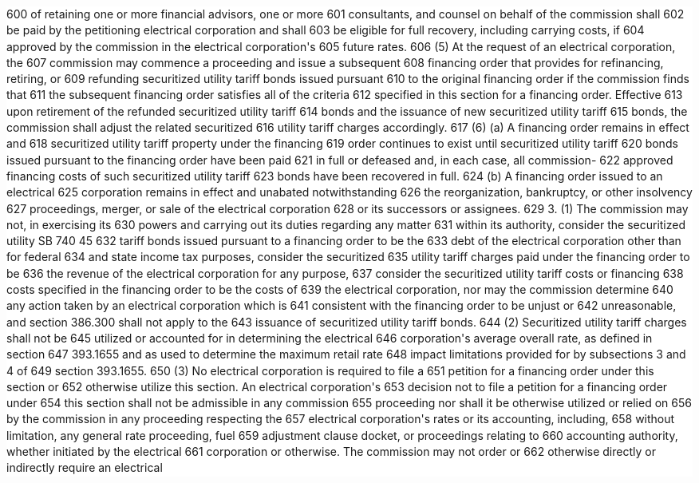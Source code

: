 600 of retaining one or more financial advisors, one or more
601 consultants, and counsel on behalf of the commission shall
602 be paid by the petitioning electrical corporation and shall
603 be eligible for full recovery, including carrying costs, if
604 approved by the commission in the electrical corporation's
605 future rates.
606 (5) At the request of an electrical corporation, the
607 commission may commence a proceeding and issue a subsequent
608 financing order that provides for refinancing, retiring, or
609 refunding securitized utility tariff bonds issued pursuant
610 to the original financing order if the commission finds that
611 the subsequent financing order satisfies all of the criteria
612 specified in this section for a financing order. Effective
613 upon retirement of the refunded securitized utility tariff
614 bonds and the issuance of new securitized utility tariff
615 bonds, the commission shall adjust the related securitized
616 utility tariff charges accordingly.
617 (6) (a) A financing order remains in effect and
618 securitized utility tariff property under the financing
619 order continues to exist until securitized utility tariff
620 bonds issued pursuant to the financing order have been paid
621 in full or defeased and, in each case, all commission-
622 approved financing costs of such securitized utility tariff
623 bonds have been recovered in full.
624 (b) A financing order issued to an electrical
625 corporation remains in effect and unabated notwithstanding
626 the reorganization, bankruptcy, or other insolvency
627 proceedings, merger, or sale of the electrical corporation
628 or its successors or assignees.
629 3. (1) The commission may not, in exercising its
630 powers and carrying out its duties regarding any matter
631 within its authority, consider the securitized utility
SB 740 45
632 tariff bonds issued pursuant to a financing order to be the
633 debt of the electrical corporation other than for federal
634 and state income tax purposes, consider the securitized
635 utility tariff charges paid under the financing order to be
636 the revenue of the electrical corporation for any purpose,
637 consider the securitized utility tariff costs or financing
638 costs specified in the financing order to be the costs of
639 the electrical corporation, nor may the commission determine
640 any action taken by an electrical corporation which is
641 consistent with the financing order to be unjust or
642 unreasonable, and section 386.300 shall not apply to the
643 issuance of securitized utility tariff bonds.
644 (2) Securitized utility tariff charges shall not be
645 utilized or accounted for in determining the electrical
646 corporation's average overall rate, as defined in section
647 393.1655 and as used to determine the maximum retail rate
648 impact limitations provided for by subsections 3 and 4 of
649 section 393.1655.
650 (3) No electrical corporation is required to file a
651 petition for a financing order under this section or
652 otherwise utilize this section. An electrical corporation's
653 decision not to file a petition for a financing order under
654 this section shall not be admissible in any commission
655 proceeding nor shall it be otherwise utilized or relied on
656 by the commission in any proceeding respecting the
657 electrical corporation's rates or its accounting, including,
658 without limitation, any general rate proceeding, fuel
659 adjustment clause docket, or proceedings relating to
660 accounting authority, whether initiated by the electrical
661 corporation or otherwise. The commission may not order or
662 otherwise directly or indirectly require an electrical